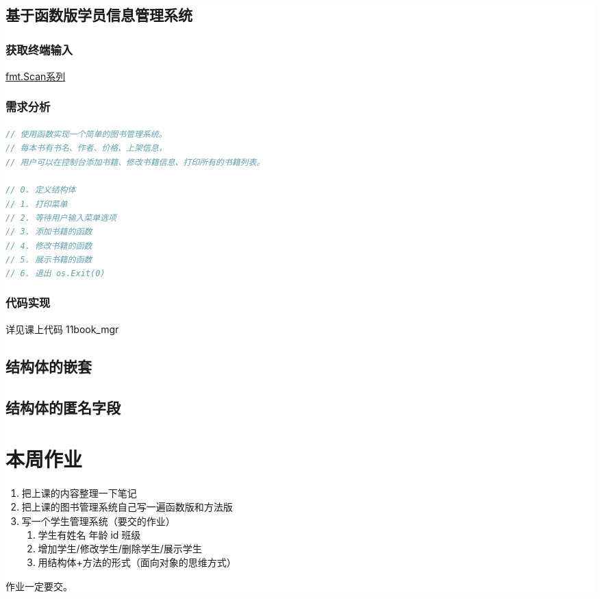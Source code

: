 ## 基于函数版学员信息管理系统

### 获取终端输入

[fmt.Scan系列](<https://www.liwenzhou.com/posts/Go/fmt_Scan/>)

### 需求分析

```go
// 使用函数实现一个简单的图书管理系统。
// 每本书有书名、作者、价格、上架信息，
// 用户可以在控制台添加书籍、修改书籍信息、打印所有的书籍列表。

// 0. 定义结构体
// 1. 打印菜单
// 2. 等待用户输入菜单选项
// 3. 添加书籍的函数
// 4. 修改书籍的函数
// 5. 展示书籍的函数
// 6. 退出 os.Exit(0)
```



### 代码实现

详见课上代码 11book_mgr



## 结构体的嵌套

## 结构体的匿名字段

# 本周作业

1. 把上课的内容整理一下笔记
2. 把上课的图书管理系统自己写一遍函数版和方法版
3. 写一个学生管理系统（要交的作业）
   1. 学生有姓名 年龄 id 班级 
   2. 增加学生/修改学生/删除学生/展示学生
   3. 用结构体+方法的形式（面向对象的思维方式）



作业一定要交。